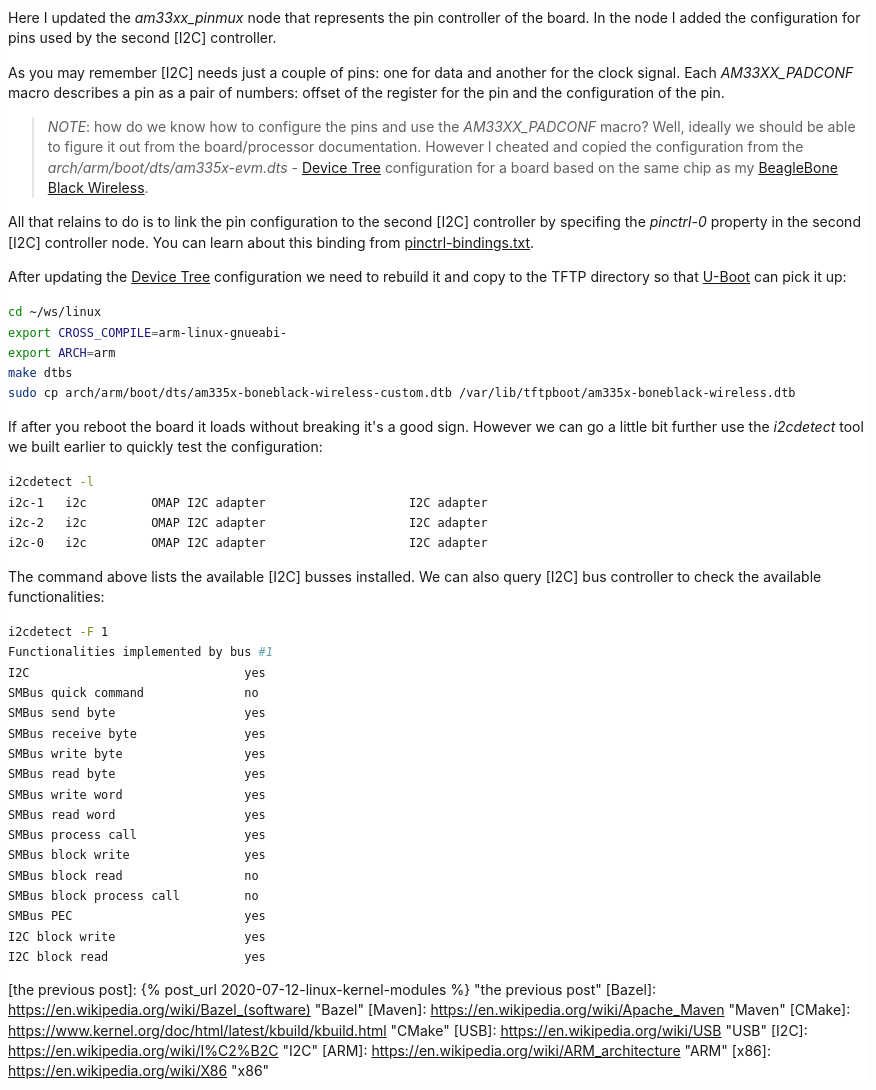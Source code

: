 
Here I updated the *am33xx_pinmux* node that represents the pin controller of
the board. In the node I added the configuration for pins used by the second
[I2C] controller.

As you may remember [I2C] needs just a couple of pins: one for data and another
for the clock signal. Each *AM33XX_PADCONF* macro describes a pin as a pair of
numbers: offset of the register for the pin and the configuration of the pin.

> *NOTE*: how do we know how to configure the pins and use the *AM33XX_PADCONF*
  macro? Well, ideally we should be able to figure it out from the
  board/processor documentation. However I cheated and copied the configuration
  from the *arch/arm/boot/dts/am335x-evm.dts* - [Device Tree] configuration for
  a board based on the same chip as my [BeagleBone Black Wireless].

All that relains to do is to link the pin configuration to the second [I2C]
controller by specifing the *pinctrl-0* property in the second [I2C] controller
node. You can learn about this binding from
[pinctrl-bindings.txt](https://www.kernel.org/doc/Documentation/devicetree/bindings/pinctrl/pinctrl-bindings.txt).

After updating the [Device Tree] configuration we need to rebuild it and copy
to the TFTP directory so that [U-Boot] can pick it up:

```sh
cd ~/ws/linux
export CROSS_COMPILE=arm-linux-gnueabi-
export ARCH=arm
make dtbs
sudo cp arch/arm/boot/dts/am335x-boneblack-wireless-custom.dtb /var/lib/tftpboot/am335x-boneblack-wireless.dtb
```

If after you reboot the board it loads without breaking it's a good sign.
However we can go a little bit further use the *i2cdetect* tool we built earlier
to quickly test the configuration:

```sh
i2cdetect -l
i2c-1	i2c       	OMAP I2C adapter                	I2C adapter
i2c-2	i2c       	OMAP I2C adapter                	I2C adapter
i2c-0	i2c       	OMAP I2C adapter                	I2C adapter
```

The command above lists the available [I2C] busses installed. We can also query
[I2C] bus controller to check the available functionalities:

```sh
i2cdetect -F 1
Functionalities implemented by bus #1
I2C                              yes
SMBus quick command              no
SMBus send byte                  yes
SMBus receive byte               yes
SMBus write byte                 yes
SMBus read byte                  yes
SMBus write word                 yes
SMBus read word                  yes
SMBus process call               yes
SMBus block write                yes
SMBus block read                 no
SMBus block process call         no
SMBus PEC                        yes
I2C block write                  yes
I2C block read                   yes
```


[Bootlin]: https://bootlin.com/ "Bootlin"
[Linux Kernel]: https://www.kernel.org/ "Linux Kernel"
[BeagleBone Black]: https://beagleboard.org/black "BeagleBone Black"
[BeagleBone Black Wireless]: https://beagleboard.org/black-wireless "BeagleBone Black Wireless"
[Nintendo Wiichuk]: https://www.olimex.com/Products/Modules/Sensors/MOD-WII/MOD-Wii-UEXT-NUNCHUCK/open-source-hardware "Nintendo Wiichuk"
[Device Tree]: https://en.wikipedia.org/wiki/Device_tree "Device Tree"
[U-Boot]: https://github.com/u-boot/u-boot "U-Boot"
[I2C tools]: https://i2c.wiki.kernel.org/index.php/I2C_Tools "I2C Tools"
[the previous post]: {% post_url 2020-07-12-linux-kernel-modules %} "the previous post"
[Bazel]: https://en.wikipedia.org/wiki/Bazel_(software) "Bazel"
[Maven]: https://en.wikipedia.org/wiki/Apache_Maven "Maven"
[CMake]: https://www.kernel.org/doc/html/latest/kbuild/kbuild.html "CMake"
[USB]: https://en.wikipedia.org/wiki/USB "USB"
[I2C]: https://en.wikipedia.org/wiki/I%C2%B2C "I2C"
[ARM]: https://en.wikipedia.org/wiki/ARM_architecture "ARM"
[x86]: https://en.wikipedia.org/wiki/X86 "x86"